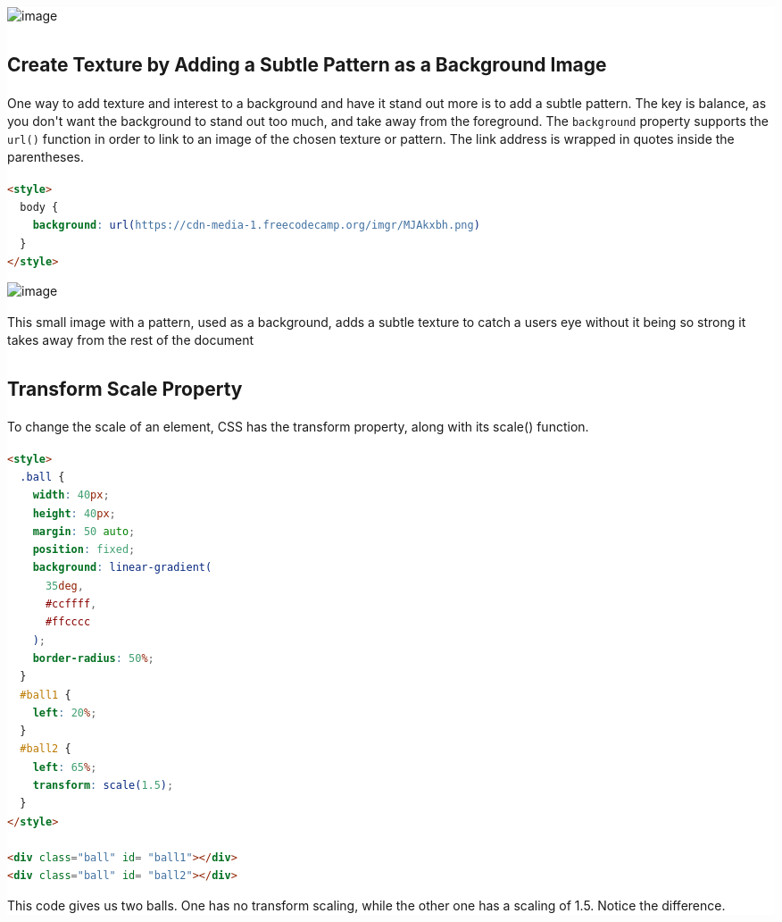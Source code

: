 ![image](https://i.imgur.com/xycRC0K.png)

## Create Texture by Adding a Subtle Pattern as a Background Image
One way to add texture and interest to a background and have it stand out more is to add a subtle pattern. The key is balance, as you don't want the background to stand out too much, and take away from the foreground. The `background` property supports the `url()` function in order to link to an image of the chosen texture or pattern. The link address is wrapped in quotes inside the parentheses.
```html
<style>
  body {
    background: url(https://cdn-media-1.freecodecamp.org/imgr/MJAkxbh.png)
  }
</style>
```

![image](https://cdn-media-1.freecodecamp.org/imgr/MJAkxbh.png)

This small image with a pattern, used as a background, adds a subtle texture to catch a users eye without it being so strong it takes away from the rest of the document

## Transform Scale Property
To change the scale of an element, CSS has the transform property, along with its scale() function.
```HTML
<style>
  .ball {
    width: 40px;
    height: 40px;
    margin: 50 auto;
    position: fixed;
    background: linear-gradient(
      35deg,
      #ccffff,
      #ffcccc
    );
    border-radius: 50%;
  }
  #ball1 {
    left: 20%;
  }
  #ball2 {
    left: 65%;
    transform: scale(1.5);
  }
</style>

<div class="ball" id= "ball1"></div>
<div class="ball" id= "ball2"></div>
```
This code gives us two balls. One has no transform scaling, while the other one has a scaling of 1.5. Notice the difference.
